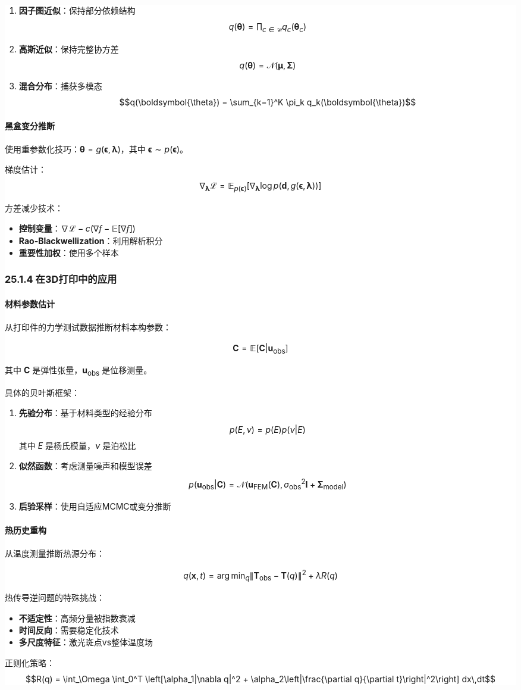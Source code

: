 1. **因子图近似**：保持部分依赖结构
   $$q(\boldsymbol{\theta}) = \prod_{c \in \mathcal{C}} q_c(\boldsymbol{\theta}_c)$$
   
2. **高斯近似**：保持完整协方差
   $$q(\boldsymbol{\theta}) = \mathcal{N}(\boldsymbol{\mu}, \boldsymbol{\Sigma})$$
   
3. **混合分布**：捕获多模态
   $$q(\boldsymbol{\theta}) = \sum_{k=1}^K \pi_k q_k(\boldsymbol{\theta})$$

#### 黑盒变分推断

使用重参数化技巧：$\boldsymbol{\theta} = g(\boldsymbol{\epsilon}, \boldsymbol{\lambda})$，其中 $\boldsymbol{\epsilon} \sim p(\boldsymbol{\epsilon})$。

梯度估计：
$$\nabla_{\boldsymbol{\lambda}}\mathcal{L} = \mathbb{E}_{p(\boldsymbol{\epsilon})}[\nabla_{\boldsymbol{\lambda}}\log p(\mathbf{d}, g(\boldsymbol{\epsilon}, \boldsymbol{\lambda}))]$$

方差减少技术：
- **控制变量**：$\nabla\mathcal{L} - c(\nabla f - \mathbb{E}[\nabla f])$
- **Rao-Blackwellization**：利用解析积分
- **重要性加权**：使用多个样本

### 25.1.4 在3D打印中的应用

#### 材料参数估计

从打印件的力学测试数据推断材料本构参数：

$$\mathbf{C} = \mathbb{E}[\mathbf{C}|\mathbf{u}_{\text{obs}}]$$

其中 $\mathbf{C}$ 是弹性张量，$\mathbf{u}_{\text{obs}}$ 是位移测量。

具体的贝叶斯框架：
1. **先验分布**：基于材料类型的经验分布
   $$p(E, \nu) = p(E)p(\nu|E)$$
   其中 $E$ 是杨氏模量，$\nu$ 是泊松比

2. **似然函数**：考虑测量噪声和模型误差
   $$p(\mathbf{u}_{\text{obs}}|\mathbf{C}) = \mathcal{N}(\mathbf{u}_{\text{FEM}}(\mathbf{C}), \sigma_{\text{obs}}^2\mathbf{I} + \mathbf{\Sigma}_{\text{model}})$$

3. **后验采样**：使用自适应MCMC或变分推断

#### 热历史重构

从温度测量推断热源分布：

$$q(\mathbf{x}, t) = \arg\min_q \|\mathbf{T}_{\text{obs}} - \mathbf{T}(q)\|^2 + \lambda R(q)$$

热传导逆问题的特殊挑战：
- **不适定性**：高频分量被指数衰减
- **时间反向**：需要稳定化技术
- **多尺度特征**：激光斑点vs整体温度场

正则化策略：
$$R(q) = \int_\Omega \int_0^T \left[\alpha_1|\nabla q|^2 + \alpha_2\left|\frac{\partial q}{\partial t}\right|^2\right] dx\,dt$$
